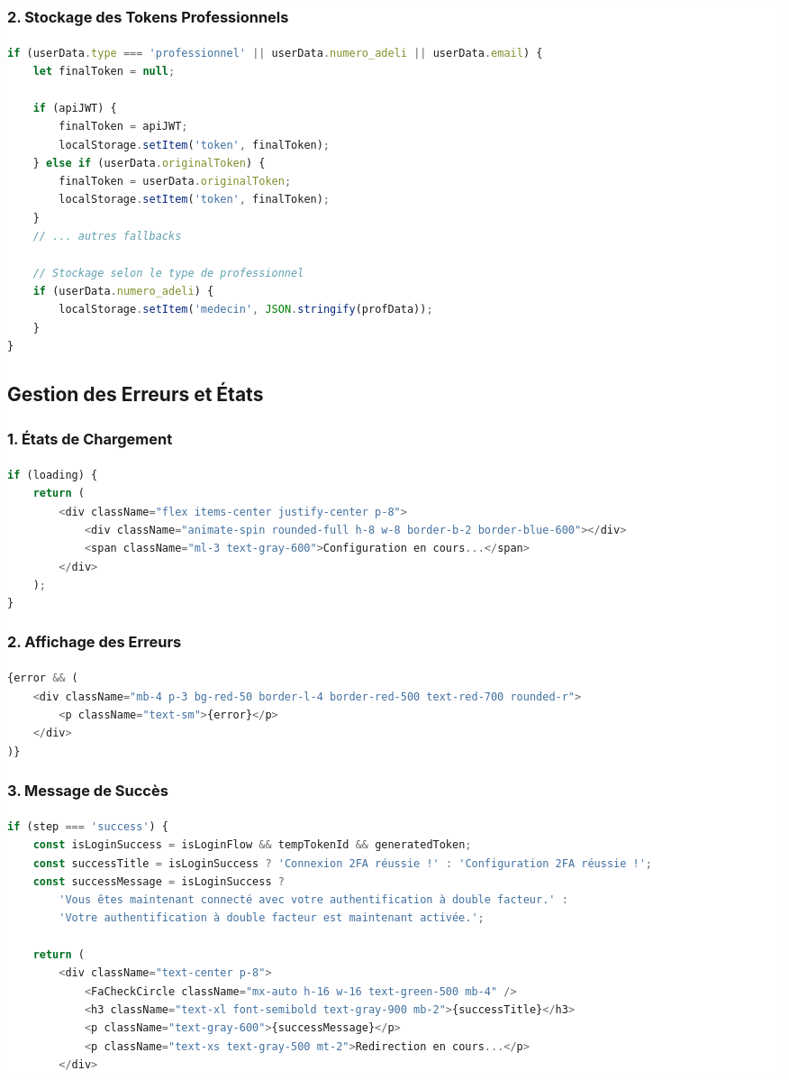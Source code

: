 ### 2. Stockage des Tokens Professionnels

```javascript
if (userData.type === 'professionnel' || userData.numero_adeli || userData.email) {
    let finalToken = null;
    
    if (apiJWT) {
        finalToken = apiJWT;
        localStorage.setItem('token', finalToken);
    } else if (userData.originalToken) {
        finalToken = userData.originalToken;
        localStorage.setItem('token', finalToken);
    }
    // ... autres fallbacks
    
    // Stockage selon le type de professionnel
    if (userData.numero_adeli) {
        localStorage.setItem('medecin', JSON.stringify(profData));
    }
}
```

## Gestion des Erreurs et États

### 1. États de Chargement

```javascript
if (loading) {
    return (
        <div className="flex items-center justify-center p-8">
            <div className="animate-spin rounded-full h-8 w-8 border-b-2 border-blue-600"></div>
            <span className="ml-3 text-gray-600">Configuration en cours...</span>
        </div>
    );
}
```

### 2. Affichage des Erreurs

```javascript
{error && (
    <div className="mb-4 p-3 bg-red-50 border-l-4 border-red-500 text-red-700 rounded-r">
        <p className="text-sm">{error}</p>
    </div>
)}
```

### 3. Message de Succès

```javascript
if (step === 'success') {
    const isLoginSuccess = isLoginFlow && tempTokenId && generatedToken;
    const successTitle = isLoginSuccess ? 'Connexion 2FA réussie !' : 'Configuration 2FA réussie !';
    const successMessage = isLoginSuccess ? 
        'Vous êtes maintenant connecté avec votre authentification à double facteur.' : 
        'Votre authentification à double facteur est maintenant activée.';
    
    return (
        <div className="text-center p-8">
            <FaCheckCircle className="mx-auto h-16 w-16 text-green-500 mb-4" />
            <h3 className="text-xl font-semibold text-gray-900 mb-2">{successTitle}</h3>
            <p className="text-gray-600">{successMessage}</p>
            <p className="text-xs text-gray-500 mt-2">Redirection en cours...</p>
        </div>
```